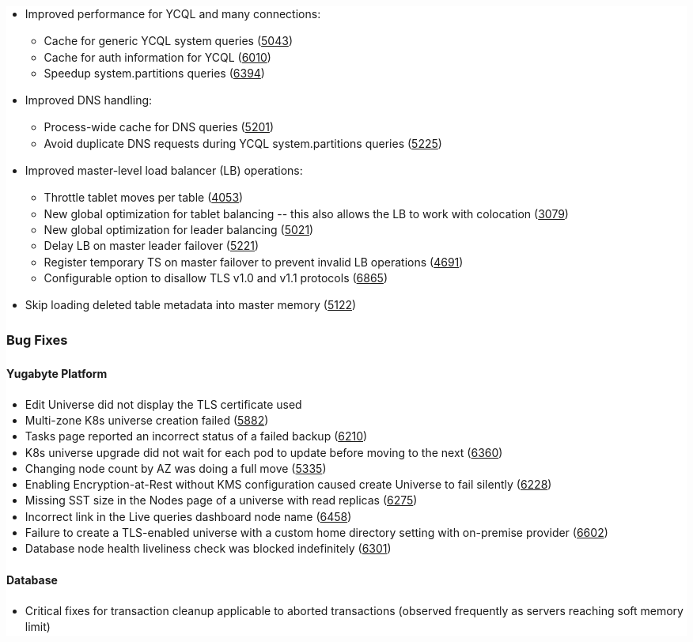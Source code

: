 * Improved performance for YCQL and many connections:

  * Cache for generic YCQL system queries ([5043](https://github.com/yugabyte/yugabyte-db/pull/5043))
  * Cache for auth information for YCQL ([6010](https://github.com/yugabyte/yugabyte-db/issues/6010))
  * Speedup system.partitions queries ([6394](https://github.com/yugabyte/yugabyte-db/issues/6394))

* Improved DNS handling:

  * Process-wide cache for DNS queries ([5201](https://github.com/yugabyte/yugabyte-db/issues/5201))
  * Avoid duplicate DNS requests during YCQL system.partitions queries ([5225](https://github.com/yugabyte/yugabyte-db/issues/5225))

* Improved master-level load balancer (LB) operations:

  * Throttle tablet moves per table ([4053](https://github.com/yugabyte/yugabyte-db/issues/4053))
  * New global optimization for tablet balancing -- this also allows the LB to work with colocation ([3079](https://github.com/yugabyte/yugabyte-db/issues/3079))
  * New global optimization for leader balancing ([5021](https://github.com/yugabyte/yugabyte-db/issues/5021))
  * Delay LB on master leader failover ([5221](https://github.com/yugabyte/yugabyte-db/issues/5221))
  * Register temporary TS on master failover to prevent invalid LB operations ([4691](https://github.com/yugabyte/yugabyte-db/issues/4691))
  * Configurable option to disallow TLS v1.0 and v1.1 protocols ([6865](https://github.com/yugabyte/yugabyte-db/issues/6865))

* Skip loading deleted table metadata into master memory ([5122](https://github.com/yugabyte/yugabyte-db/issues/5122))

### Bug Fixes

#### Yugabyte Platform

* Edit Universe did not display the TLS certificate used
* Multi-zone K8s universe creation failed ([5882](https://github.com/yugabyte/yugabyte-db/issues/5882))
* Tasks page reported an incorrect status of a failed backup ([6210](https://github.com/yugabyte/yugabyte-db/issues/6210))
* K8s universe upgrade did not wait for each pod to update before moving to the next ([6360](https://github.com/yugabyte/yugabyte-db/issues/6360))
* Changing node count by AZ was doing a full move ([5335](https://github.com/yugabyte/yugabyte-db/issues/5335))
* Enabling Encryption-at-Rest without KMS configuration caused create Universe to fail silently ([6228](https://github.com/yugabyte/yugabyte-db/issues/6228))
* Missing SST size in the Nodes page of a universe with read replicas ([6275](https://github.com/yugabyte/yugabyte-db/issues/6275))
* Incorrect link in the Live queries dashboard node name ([6458](https://github.com/yugabyte/yugabyte-db/issues/6458))
* Failure to create a TLS-enabled universe with a custom home directory setting with on-premise provider ([6602](https://github.com/yugabyte/yugabyte-db/issues/6602))
* Database node health liveliness check was blocked indefinitely ([6301](https://github.com/yugabyte/yugabyte-db/issues/6301))

#### Database

* Critical fixes for transaction cleanup applicable to aborted transactions (observed frequently as servers reaching soft memory limit)
